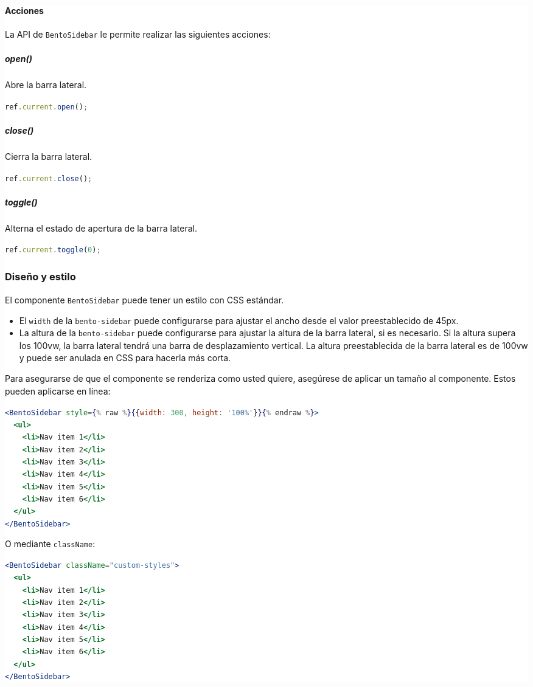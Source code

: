 #### Acciones

La API de `BentoSidebar` le permite realizar las siguientes acciones:

##### open()

Abre la barra lateral.

```javascript
ref.current.open();
```

##### close()

Cierra la barra lateral.

```javascript
ref.current.close();
```

##### toggle()

Alterna el estado de apertura de la barra lateral.

```javascript
ref.current.toggle(0);
```

### Diseño y estilo

El componente `BentoSidebar` puede tener un estilo con CSS estándar.

- El `width` de la `bento-sidebar` puede configurarse para ajustar el ancho desde el valor preestablecido de 45px.
- La altura de la `bento-sidebar` puede configurarse para ajustar la altura de la barra lateral, si es necesario. Si la altura supera los 100vw, la barra lateral tendrá una barra de desplazamiento vertical. La altura preestablecida de la barra lateral es de 100vw y puede ser anulada en CSS para hacerla más corta.

Para asegurarse de que el componente se renderiza como usted quiere, asegúrese de aplicar un tamaño al componente. Estos pueden aplicarse en línea:

```jsx
<BentoSidebar style={% raw %}{{width: 300, height: '100%'}}{% endraw %}>
  <ul>
    <li>Nav item 1</li>
    <li>Nav item 2</li>
    <li>Nav item 3</li>
    <li>Nav item 4</li>
    <li>Nav item 5</li>
    <li>Nav item 6</li>
  </ul>
</BentoSidebar>
```

O mediante `className`:

```jsx
<BentoSidebar className="custom-styles">
  <ul>
    <li>Nav item 1</li>
    <li>Nav item 2</li>
    <li>Nav item 3</li>
    <li>Nav item 4</li>
    <li>Nav item 5</li>
    <li>Nav item 6</li>
  </ul>
</BentoSidebar>
```
